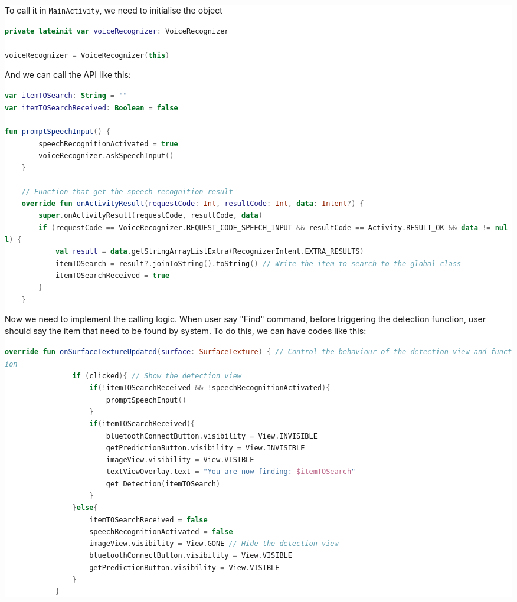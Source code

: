 To call it in `MainActivity`, we need to initialise the object

```kotlin
private lateinit var voiceRecognizer: VoiceRecognizer

voiceRecognizer = VoiceRecognizer(this)
```

And we can call the API like this:

```kotlin
var itemTOSearch: String = ""
var itemTOSearchReceived: Boolean = false

fun promptSpeechInput() {
        speechRecognitionActivated = true
        voiceRecognizer.askSpeechInput()
    }

    // Function that get the speech recognition result
    override fun onActivityResult(requestCode: Int, resultCode: Int, data: Intent?) {
        super.onActivityResult(requestCode, resultCode, data)
        if (requestCode == VoiceRecognizer.REQUEST_CODE_SPEECH_INPUT && resultCode == Activity.RESULT_OK && data != null) {
            val result = data.getStringArrayListExtra(RecognizerIntent.EXTRA_RESULTS)
            itemTOSearch = result?.joinToString().toString() // Write the item to search to the global class
            itemTOSearchReceived = true
        }
    }
```

Now we need to implement the calling logic. When user say "Find" command, before triggering the detection function, user should say the item that need to be found by system. To do this, we can have codes like this:

```kotlin
override fun onSurfaceTextureUpdated(surface: SurfaceTexture) { // Control the behaviour of the detection view and function
                if (clicked){ // Show the detection view
                    if(!itemTOSearchReceived && !speechRecognitionActivated){
                        promptSpeechInput()
                    }
                    if(itemTOSearchReceived){
                        bluetoothConnectButton.visibility = View.INVISIBLE
                        getPredictionButton.visibility = View.INVISIBLE
                        imageView.visibility = View.VISIBLE
                        textViewOverlay.text = "You are now finding: $itemTOSearch"
                        get_Detection(itemTOSearch)
                    }
                }else{
                    itemTOSearchReceived = false
                    speechRecognitionActivated = false
                    imageView.visibility = View.GONE // Hide the detection view
                    bluetoothConnectButton.visibility = View.VISIBLE
                    getPredictionButton.visibility = View.VISIBLE
                }
            }
```
